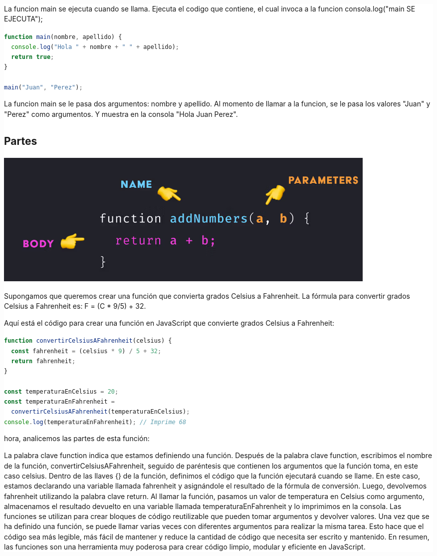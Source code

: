La funcion main se ejecuta cuando se llama. Ejecuta el codigo que contiene, el cual invoca a la funcion consola.log("main SE EJECUTA");

```javascript
function main(nombre, apellido) {
  console.log("Hola " + nombre + " " + apellido);
  return true;
}

main("Juan", "Perez");
```

La funcion main se le pasa dos argumentos: nombre y apellido. Al momento de llamar a la funcion, se le pasa los valores "Juan" y "Perez" como argumentos.
Y muestra en la consola "Hola Juan Perez".

## Partes

![alt text](image.png)

Supongamos que queremos crear una función que convierta grados Celsius a Fahrenheit. La fórmula para convertir grados Celsius a Fahrenheit es: F = (C \* 9/5) + 32.

Aquí está el código para crear una función en JavaScript que convierte grados Celsius a Fahrenheit:

```javascript
function convertirCelsiusAFahrenheit(celsius) {
  const fahrenheit = (celsius * 9) / 5 + 32;
  return fahrenheit;
}

const temperaturaEnCelsius = 20;
const temperaturaEnFahrenheit =
  convertirCelsiusAFahrenheit(temperaturaEnCelsius);
console.log(temperaturaEnFahrenheit); // Imprime 68
```

hora, analicemos las partes de esta función:

La palabra clave function indica que estamos definiendo una función. Después de la palabra clave function, escribimos el nombre de la función, convertirCelsiusAFahrenheit, seguido de paréntesis que contienen los argumentos que la función toma, en este caso celsius.
Dentro de las llaves {} de la función, definimos el código que la función ejecutará cuando se llame. En este caso, estamos declarando una variable llamada fahrenheit y asignándole el resultado de la fórmula de conversión. Luego, devolvemos fahrenheit utilizando la palabra clave return.
Al llamar la función, pasamos un valor de temperatura en Celsius como argumento, almacenamos el resultado devuelto en una variable llamada temperaturaEnFahrenheit y lo imprimimos en la consola.
Las funciones se utilizan para crear bloques de código reutilizable que pueden tomar argumentos y devolver valores. Una vez que se ha definido una función, se puede llamar varias veces con diferentes argumentos para realizar la misma tarea. Esto hace que el código sea más legible, más fácil de mantener y reduce la cantidad de código que necesita ser escrito y mantenido. En resumen, las funciones son una herramienta muy poderosa para crear código limpio, modular y eficiente en JavaScript.
